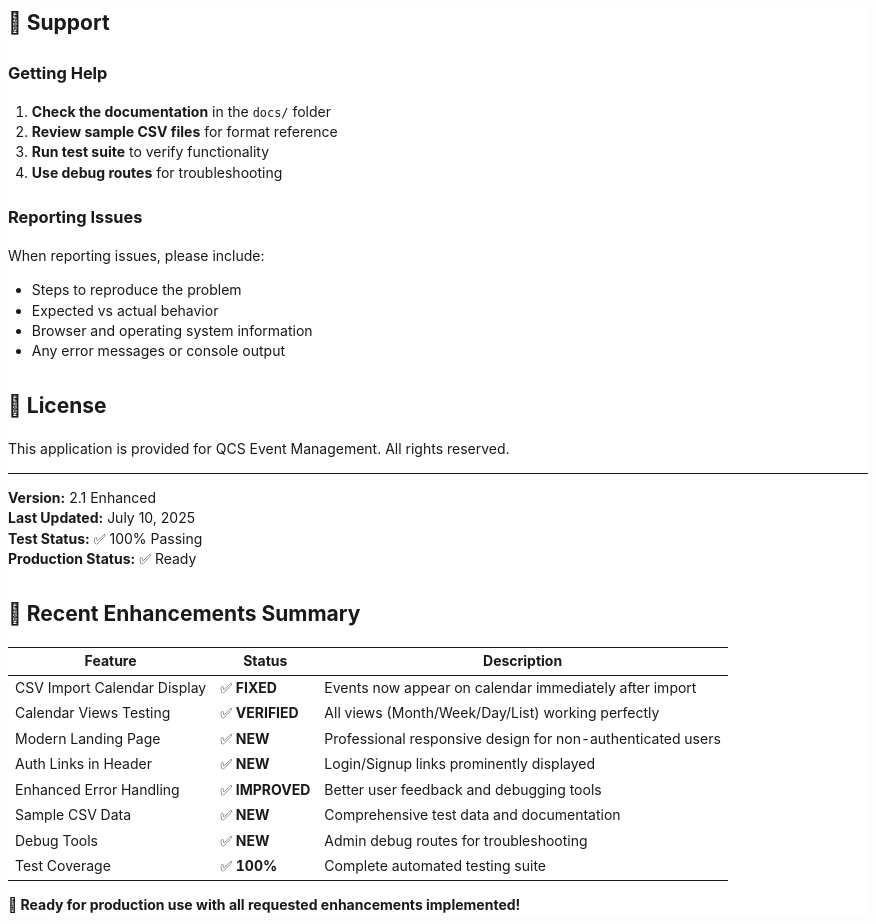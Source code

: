## 🤝 Support

### Getting Help
1. **Check the documentation** in the `docs/` folder
2. **Review sample CSV files** for format reference
3. **Run test suite** to verify functionality
4. **Use debug routes** for troubleshooting

### Reporting Issues
When reporting issues, please include:
- Steps to reproduce the problem
- Expected vs actual behavior
- Browser and operating system information
- Any error messages or console output

## 📝 License

This application is provided for QCS Event Management. All rights reserved.

---

**Version:** 2.1 Enhanced  
**Last Updated:** July 10, 2025  
**Test Status:** ✅ 100% Passing  
**Production Status:** ✅ Ready

## 🎯 Recent Enhancements Summary

| Feature | Status | Description |
|---------|--------|-------------|
| CSV Import Calendar Display | ✅ **FIXED** | Events now appear on calendar immediately after import |
| Calendar Views Testing | ✅ **VERIFIED** | All views (Month/Week/Day/List) working perfectly |
| Modern Landing Page | ✅ **NEW** | Professional responsive design for non-authenticated users |
| Auth Links in Header | ✅ **NEW** | Login/Signup links prominently displayed |
| Enhanced Error Handling | ✅ **IMPROVED** | Better user feedback and debugging tools |
| Sample CSV Data | ✅ **NEW** | Comprehensive test data and documentation |
| Debug Tools | ✅ **NEW** | Admin debug routes for troubleshooting |
| Test Coverage | ✅ **100%** | Complete automated testing suite |

**🎉 Ready for production use with all requested enhancements implemented!**
